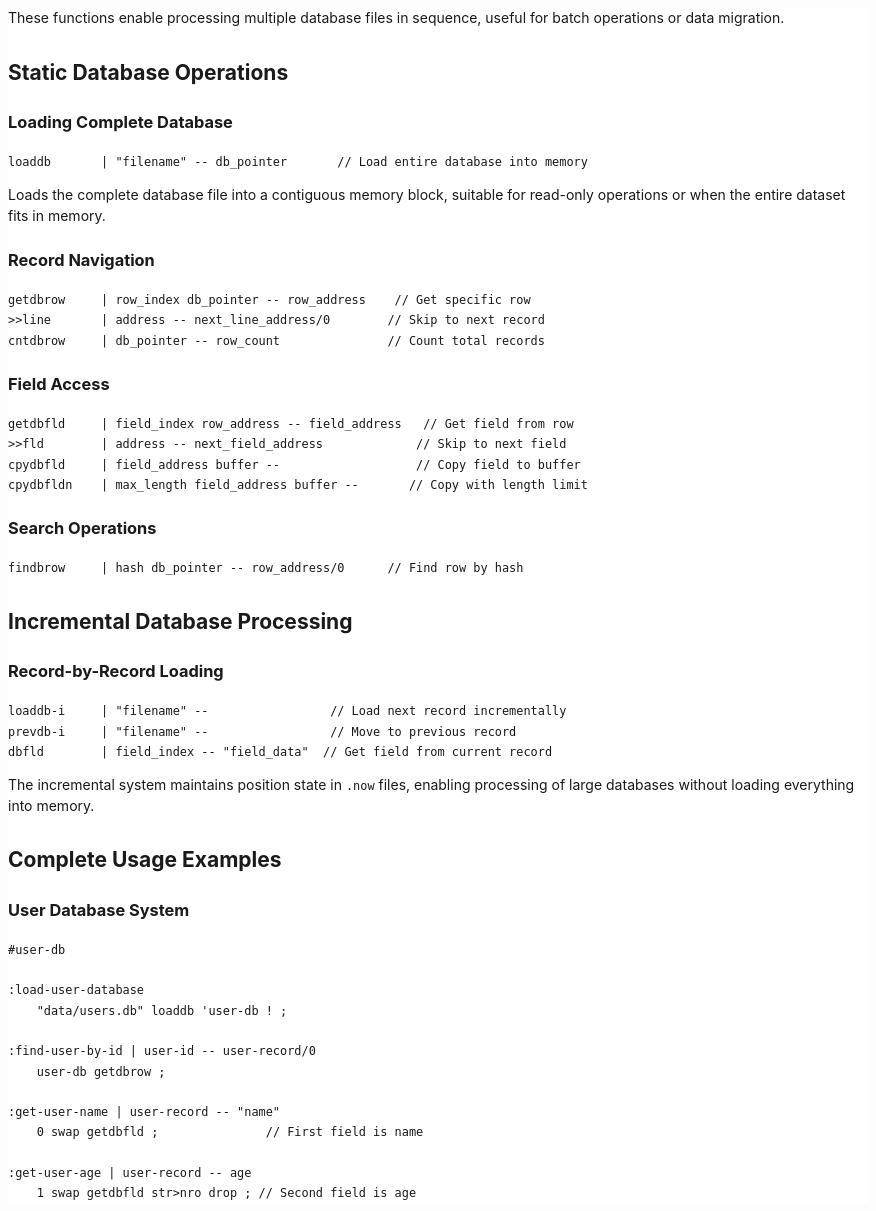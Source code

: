 These functions enable processing multiple database files in sequence, useful for batch operations or data migration.

## Static Database Operations

### Loading Complete Database
```r3
loaddb       | "filename" -- db_pointer       // Load entire database into memory
```

Loads the complete database file into a contiguous memory block, suitable for read-only operations or when the entire dataset fits in memory.

### Record Navigation
```r3
getdbrow     | row_index db_pointer -- row_address    // Get specific row
>>line       | address -- next_line_address/0        // Skip to next record
cntdbrow     | db_pointer -- row_count               // Count total records
```

### Field Access
```r3
getdbfld     | field_index row_address -- field_address   // Get field from row
>>fld        | address -- next_field_address             // Skip to next field
cpydbfld     | field_address buffer --                   // Copy field to buffer
cpydbfldn    | max_length field_address buffer --       // Copy with length limit
```

### Search Operations
```r3
findbrow     | hash db_pointer -- row_address/0      // Find row by hash
```

## Incremental Database Processing

### Record-by-Record Loading
```r3
loaddb-i     | "filename" --                 // Load next record incrementally
prevdb-i     | "filename" --                 // Move to previous record
dbfld        | field_index -- "field_data"  // Get field from current record
```

The incremental system maintains position state in `.now` files, enabling processing of large databases without loading everything into memory.

## Complete Usage Examples

### User Database System
```r3
#user-db

:load-user-database
    "data/users.db" loaddb 'user-db ! ;

:find-user-by-id | user-id -- user-record/0
    user-db getdbrow ;

:get-user-name | user-record -- "name"
    0 swap getdbfld ;               // First field is name

:get-user-age | user-record -- age
    1 swap getdbfld str>nro drop ; // Second field is age

```